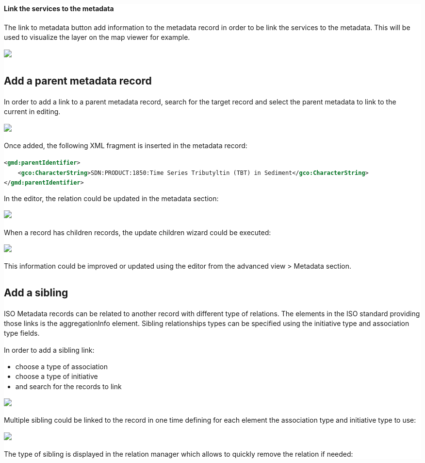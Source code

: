 #### Link the services to the metadata

The link to metadata button add information to the metadata record in order to be link the services to the metadata. This will be used to visualize the layer on the map viewer for example.

![](geopub-service-type.png)

## Add a parent metadata record

In order to add a link to a parent metadata record, search for the target record and select the parent metadata to link to the current in editing.

![](link/geonetwork-add-parents.png)

Once added, the following XML fragment is inserted in the metadata record:

``` xml
<gmd:parentIdentifier>
    <gco:CharacterString>SDN:PRODUCT:1850:Time Series Tributyltin (TBT) in Sediment</gco:CharacterString>
</gmd:parentIdentifier>
```

In the editor, the relation could be updated in the metadata section:

![](link/geonetwork-edit-parents.png)

When a record has children records, the update children wizard could be executed:

![](relationUpdateChild.png)

This information could be improved or updated using the editor from the advanced view > Metadata section.

## Add a sibling

ISO Metadata records can be related to another record with different type of relations. The elements in the ISO standard providing those links is the aggregationInfo element. Sibling relationships types can be specified using the initiative type and association type fields.

In order to add a sibling link:

-   choose a type of association
-   choose a type of initiative
-   and search for the records to link

![](link/geonetwork-add-siblings.png)

Multiple sibling could be linked to the record in one time defining for each element the association type and initiative type to use:

![](link/geonetwork-add-multiple-siblings.png)

The type of sibling is displayed in the relation manager which allows to quickly remove the relation if needed:
